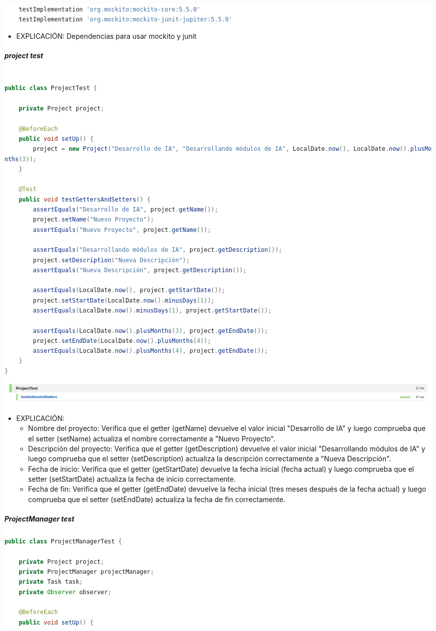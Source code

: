 ```groovy
    testImplementation 'org.mockito:mockito-core:5.5.0'
    testImplementation 'org.mockito:mockito-junit-jupiter:5.5.0'
```
- EXPLICACIÓN: Dependencias para usar mockito y junit
##### project test
```java

public class ProjectTest {

    private Project project;

    @BeforeEach
    public void setUp() {
        project = new Project("Desarrollo de IA", "Desarrollando módulos de IA", LocalDate.now(), LocalDate.now().plusMonths(3));
    }

    @Test
    public void testGettersAndSetters() {
        assertEquals("Desarrollo de IA", project.getName());
        project.setName("Nuevo Proyecto");
        assertEquals("Nuevo Proyecto", project.getName());

        assertEquals("Desarrollando módulos de IA", project.getDescription());
        project.setDescription("Nueva Descripción");
        assertEquals("Nueva Descripción", project.getDescription());

        assertEquals(LocalDate.now(), project.getStartDate());
        project.setStartDate(LocalDate.now().minusDays(1));
        assertEquals(LocalDate.now().minusDays(1), project.getStartDate());

        assertEquals(LocalDate.now().plusMonths(3), project.getEndDate());
        project.setEndDate(LocalDate.now().plusMonths(4));
        assertEquals(LocalDate.now().plusMonths(4), project.getEndDate());
    }
}
```
![test_projectManager](Image/test_projectManager.png)
- EXPLICACIÓN:
    - Nombre del proyecto: Verifica que el getter (getName) devuelve el valor inicial "Desarrollo de IA" y luego comprueba que el setter (setName) actualiza el nombre correctamente a "Nuevo Proyecto".
    - Descripción del proyecto: Verifica que el getter (getDescription) devuelve el valor inicial "Desarrollando módulos de IA" y luego comprueba que el setter (setDescription) actualiza la descripción correctamente a "Nueva Descripción".
    - Fecha de inicio: Verifica que el getter (getStartDate) devuelve la fecha inicial (fecha actual) y luego comprueba que el setter (setStartDate) actualiza la fecha de inicio correctamente.
    - Fecha de fin: Verifica que el getter (getEndDate) devuelve la fecha inicial (tres meses después de la fecha actual) y luego comprueba que el setter (setEndDate) actualiza la fecha de fin correctamente.
##### ProjectManager test
```java
public class ProjectManagerTest {

    private Project project;
    private ProjectManager projectManager;
    private Task task;
    private Observer observer;

    @BeforeEach
    public void setUp() {
```